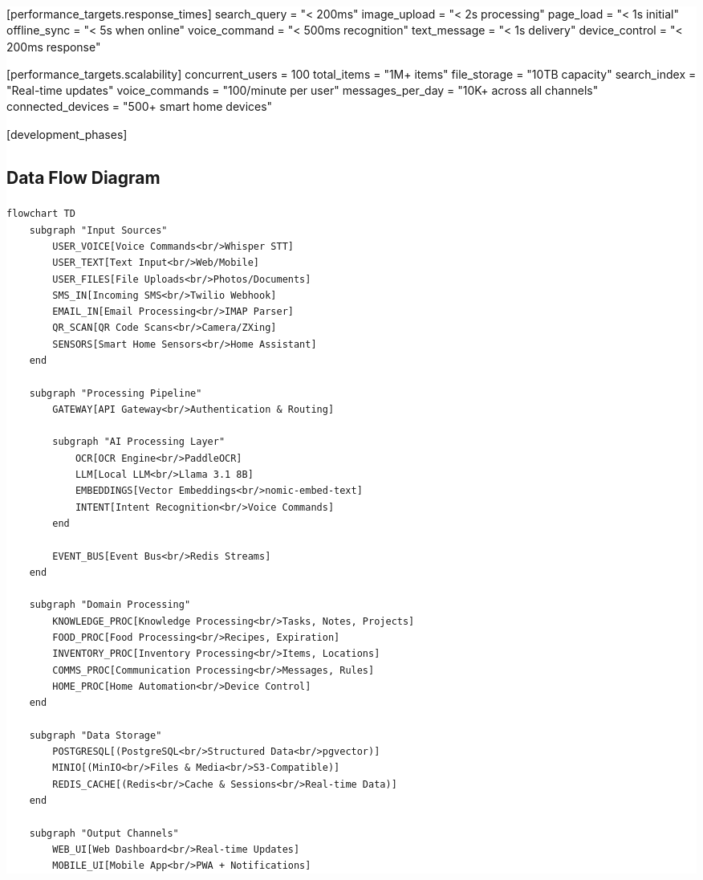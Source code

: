   [performance_targets.response_times]
  search_query = "< 200ms"
  image_upload = "< 2s processing"
  page_load = "< 1s initial"
  offline_sync = "< 5s when online"
  voice_command = "< 500ms recognition"
  text_message = "< 1s delivery"
  device_control = "< 200ms response"

  [performance_targets.scalability]
  concurrent_users = 100
  total_items = "1M+ items"
  file_storage = "10TB capacity"
  search_index = "Real-time updates"
  voice_commands = "100/minute per user"
  messages_per_day = "10K+ across all channels"
  connected_devices = "500+ smart home devices"

[development_phases]

## Data Flow Diagram

```mermaid
flowchart TD
    subgraph "Input Sources"
        USER_VOICE[Voice Commands<br/>Whisper STT]
        USER_TEXT[Text Input<br/>Web/Mobile]
        USER_FILES[File Uploads<br/>Photos/Documents]
        SMS_IN[Incoming SMS<br/>Twilio Webhook]
        EMAIL_IN[Email Processing<br/>IMAP Parser]
        QR_SCAN[QR Code Scans<br/>Camera/ZXing]
        SENSORS[Smart Home Sensors<br/>Home Assistant]
    end

    subgraph "Processing Pipeline"
        GATEWAY[API Gateway<br/>Authentication & Routing]

        subgraph "AI Processing Layer"
            OCR[OCR Engine<br/>PaddleOCR]
            LLM[Local LLM<br/>Llama 3.1 8B]
            EMBEDDINGS[Vector Embeddings<br/>nomic-embed-text]
            INTENT[Intent Recognition<br/>Voice Commands]
        end

        EVENT_BUS[Event Bus<br/>Redis Streams]
    end

    subgraph "Domain Processing"
        KNOWLEDGE_PROC[Knowledge Processing<br/>Tasks, Notes, Projects]
        FOOD_PROC[Food Processing<br/>Recipes, Expiration]
        INVENTORY_PROC[Inventory Processing<br/>Items, Locations]
        COMMS_PROC[Communication Processing<br/>Messages, Rules]
        HOME_PROC[Home Automation<br/>Device Control]
    end

    subgraph "Data Storage"
        POSTGRESQL[(PostgreSQL<br/>Structured Data<br/>pgvector)]
        MINIO[(MinIO<br/>Files & Media<br/>S3-Compatible)]
        REDIS_CACHE[(Redis<br/>Cache & Sessions<br/>Real-time Data)]
    end

    subgraph "Output Channels"
        WEB_UI[Web Dashboard<br/>Real-time Updates]
        MOBILE_UI[Mobile App<br/>PWA + Notifications]
```
